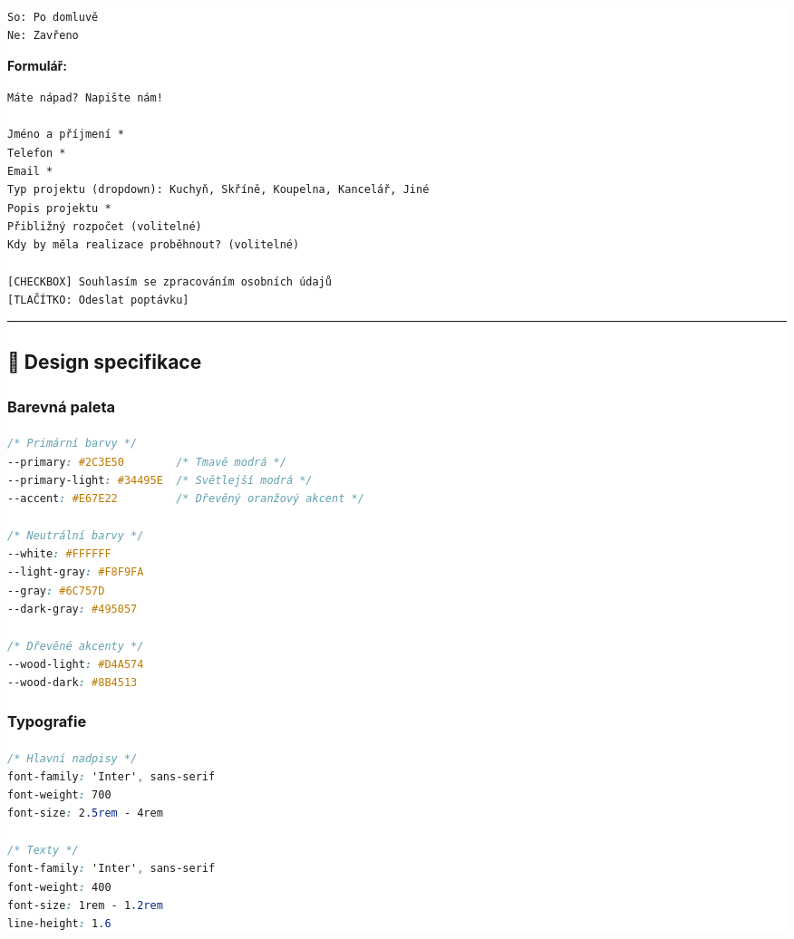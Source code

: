 ```
So: Po domluvě
Ne: Zavřeno
```

**Formulář:**
```
Máte nápad? Napište nám!

Jméno a příjmení *
Telefon *
Email *
Typ projektu (dropdown): Kuchyň, Skříně, Koupelna, Kancelář, Jiné
Popis projektu *
Přibližný rozpočet (volitelné)
Kdy by měla realizace proběhnout? (volitelné)

[CHECKBOX] Souhlasím se zpracováním osobních údajů
[TLAČÍTKO: Odeslat poptávku]
```

---

## 🎨 Design specifikace

### Barevná paleta
```css
/* Primární barvy */
--primary: #2C3E50        /* Tmavě modrá */
--primary-light: #34495E  /* Světlejší modrá */
--accent: #E67E22         /* Dřevěný oranžový akcent */

/* Neutrální barvy */
--white: #FFFFFF
--light-gray: #F8F9FA
--gray: #6C757D
--dark-gray: #495057

/* Dřevěné akcenty */
--wood-light: #D4A574
--wood-dark: #8B4513
```

### Typografie
```css
/* Hlavní nadpisy */
font-family: 'Inter', sans-serif
font-weight: 700
font-size: 2.5rem - 4rem

/* Texty */
font-family: 'Inter', sans-serif  
font-weight: 400
font-size: 1rem - 1.2rem
line-height: 1.6
```
